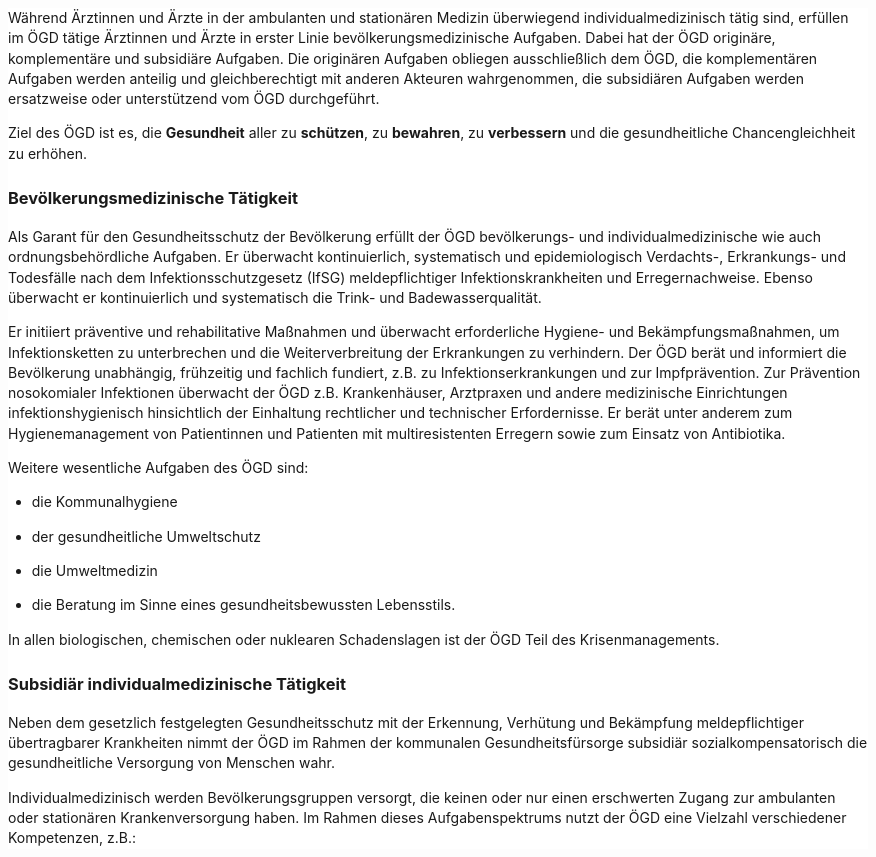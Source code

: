 Während Ärztinnen und Ärzte in der ambulanten und stationären Medizin
überwiegend individualmedizinisch tätig sind, erfüllen im ÖGD tätige
Ärztinnen und Ärzte in erster Linie bevölkerungsmedizinische Aufgaben.
Dabei hat der ÖGD originäre, komplementäre und subsidiäre Aufgaben. Die
originären Aufgaben obliegen ausschließlich dem ÖGD, die komplementären
Aufgaben werden anteilig und gleichberechtigt mit anderen Akteuren
wahrgenommen, die subsidiären Aufgaben werden ersatzweise oder
unterstützend vom ÖGD durchgeführt.

Ziel des ÖGD ist es, die **Gesundheit** aller zu **schützen**, zu
**bewahren**, zu **verbessern** und die gesundheitliche
Chancengleichheit zu erhöhen.

### Bevölkerungsmedizinische Tätigkeit

Als Garant für den Gesundheitsschutz der Bevölkerung erfüllt der ÖGD
bevölkerungs- und individualmedizinische wie auch ordnungsbehördliche
Aufgaben. Er überwacht kontinuierlich, systematisch und epidemiologisch
Verdachts-, Erkrankungs- und Todesfälle nach dem Infektionsschutzgesetz
(IfSG) meldepflichtiger Infektionskrankheiten und Erregernachweise.
Ebenso überwacht er kontinuierlich und systematisch die Trink- und
Badewasserqualität.

Er initiiert präventive und re­habilita­tive Maßnahmen und überwacht
erforderliche Hygiene- und Bekämpfungsmaßnahmen, um Infektionsketten zu
unterbrechen und die Weiterverbreitung der Erkrankungen zu verhindern.
Der ÖGD berät und informiert die Bevölkerung unabhängig, frühzeitig und
fachlich fundiert, z.B. zu Infektionserkrankungen und zur
Impfprävention. Zur Prävention nosokomialer Infektionen überwacht der
ÖGD z.B. Krankenhäuser, Arztpraxen und andere medizinische
Einrichtungen infektionshygienisch hinsichtlich der Einhaltung
rechtlicher und technischer Erfordernisse. Er berät unter anderem zum
Hygienemanagement von Patientinnen und Patienten mit multiresistenten
Erregern sowie zum Einsatz von Antibiotika.

Weitere wesentliche Aufgaben des ÖGD sind:

  - die Kommunalhygiene

  - der gesundheitliche Umweltschutz

  - die Umweltmedizin

  - die Beratung im Sinne eines gesundheitsbewussten Lebensstils.

In allen biologischen, chemischen oder nuklearen Schadenslagen ist der
ÖGD Teil des Krisenmanagements.

### Subsidiär individualmedizinische Tätigkeit

Neben dem gesetzlich festgelegten Gesundheitsschutz mit der Erkennung,
Verhütung und Bekämpfung meldepflichtiger übertragbarer Krankheiten
nimmt der ÖGD im Rahmen der kommunalen Gesundheitsfürsorge subsidiär
sozialkompensatorisch die gesundheitliche Versorgung von Menschen wahr.

Individualmedizinisch werden Bevölkerungsgruppen versorgt, die keinen
oder nur einen erschwerten Zugang zur ambulanten oder stationären
Krankenversorgung haben. Im Rahmen dieses Aufgabenspektrums nutzt der
ÖGD eine Vielzahl verschiedener Kompetenzen, z.B.:
